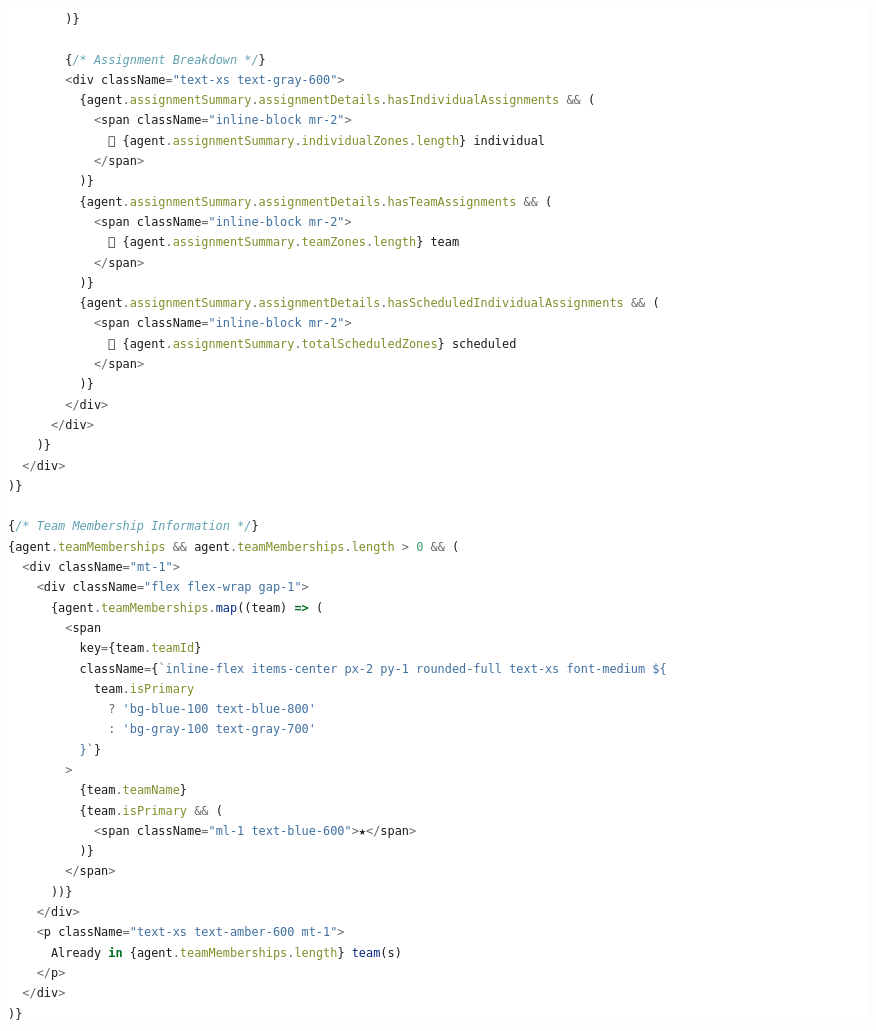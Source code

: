 ```typescript
        )}
        
        {/* Assignment Breakdown */}
        <div className="text-xs text-gray-600">
          {agent.assignmentSummary.assignmentDetails.hasIndividualAssignments && (
            <span className="inline-block mr-2">
              👤 {agent.assignmentSummary.individualZones.length} individual
            </span>
          )}
          {agent.assignmentSummary.assignmentDetails.hasTeamAssignments && (
            <span className="inline-block mr-2">
              👥 {agent.assignmentSummary.teamZones.length} team
            </span>
          )}
          {agent.assignmentSummary.assignmentDetails.hasScheduledIndividualAssignments && (
            <span className="inline-block mr-2">
              📅 {agent.assignmentSummary.totalScheduledZones} scheduled
            </span>
          )}
        </div>
      </div>
    )}
  </div>
)}

{/* Team Membership Information */}
{agent.teamMemberships && agent.teamMemberships.length > 0 && (
  <div className="mt-1">
    <div className="flex flex-wrap gap-1">
      {agent.teamMemberships.map((team) => (
        <span
          key={team.teamId}
          className={`inline-flex items-center px-2 py-1 rounded-full text-xs font-medium ${
            team.isPrimary
              ? 'bg-blue-100 text-blue-800'
              : 'bg-gray-100 text-gray-700'
          }`}
        >
          {team.teamName}
          {team.isPrimary && (
            <span className="ml-1 text-blue-600">★</span>
          )}
        </span>
      ))}
    </div>
    <p className="text-xs text-amber-600 mt-1">
      Already in {agent.teamMemberships.length} team(s)
    </p>
  </div>
)}
```

